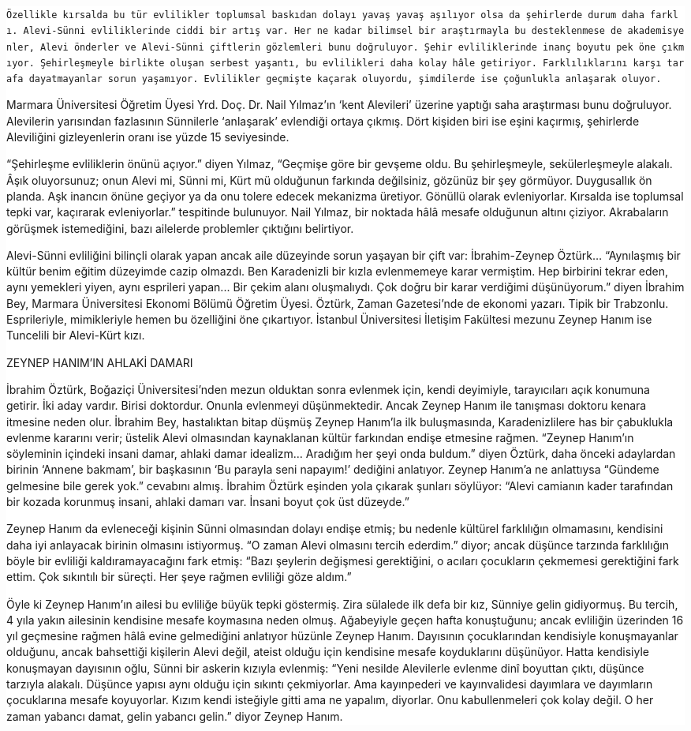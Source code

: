     Özellikle kırsalda bu tür evlilikler toplumsal baskıdan dolayı yavaş yavaş aşılıyor olsa da şehirlerde durum daha farklı. Alevi-Sünni evliliklerinde ciddi bir artış var. Her ne kadar bilimsel bir araştırmayla bu desteklenmese de akademisyenler, Alevi önderler ve Alevi-Sünni çiftlerin gözlemleri bunu doğruluyor. Şehir evliliklerinde inanç boyutu pek öne çıkmıyor. Şehirleşmeyle birlikte oluşan serbest yaşantı, bu evlilikleri daha kolay hâle getiriyor. Farklılıklarını karşı tarafa dayatmayanlar sorun yaşamıyor. Evlilikler geçmişte kaçarak oluyordu, şimdilerde ise çoğunlukla anlaşarak oluyor.
   </p>
   <p class="MsoNormal">
    Marmara Üniversitesi Öğretim Üyesi Yrd. Doç. Dr. Nail Yılmaz’ın ‘kent Alevileri’ üzerine yaptığı saha araştırması bunu doğruluyor. Alevilerin yarısından fazlasının Sünnilerle ‘anlaşarak’ evlendiği ortaya çıkmış. Dört kişiden biri ise eşini kaçırmış, şehirlerde Aleviliğini gizleyenlerin oranı ise yüzde 15 seviyesinde.
   </p>
   <p class="MsoNormal">
    “Şehirleşme evliliklerin önünü açıyor.” diyen Yılmaz, “Geçmişe göre bir gevşeme oldu. Bu şehirleşmeyle, sekülerleşmeyle alakalı. Âşık oluyorsunuz; onun Alevi mi, Sünni mi, Kürt mü olduğunun farkında değilsiniz, gözünüz bir şey görmüyor. Duygusallık ön planda. Aşk inancın önüne geçiyor ya da onu tolere edecek mekanizma üretiyor. Gönüllü olarak evleniyorlar. Kırsalda ise toplumsal tepki var, kaçırarak evleniyorlar.” tespitinde bulunuyor. Nail Yılmaz, bir noktada hâlâ mesafe olduğunun altını çiziyor. Akrabaların görüşmek istemediğini, bazı ailelerde problemler çıktığını belirtiyor.
   </p>
   <p class="MsoNormal">
    Alevi-Sünni evliliğini bilinçli olarak yapan ancak aile düzeyinde sorun yaşayan bir çift var: İbrahim-Zeynep Öztürk… “Aynılaşmış bir kültür benim eğitim düzeyimde cazip olmazdı. Ben Karadenizli bir kızla evlenmemeye karar vermiştim. Hep birbirini tekrar eden, aynı yemekleri yiyen, aynı esprileri yapan... Bir çekim alanı oluşmalıydı. Çok doğru bir karar verdiğimi düşünüyorum.” diyen İbrahim Bey, Marmara Üniversitesi Ekonomi Bölümü Öğretim Üyesi. Öztürk, Zaman Gazetesi’nde de ekonomi yazarı. Tipik bir Trabzonlu. Esprileriyle, mimikleriyle hemen bu özelliğini öne çıkartıyor. İstanbul Üniversitesi İletişim Fakültesi mezunu Zeynep Hanım ise Tuncelili bir Alevi-Kürt kızı.
   </p>
   <p class="MsoNormal">
    ZEYNEP HANIM’IN AHLAKİ DAMARI
   </p>
   <p class="MsoNormal">
    İbrahim Öztürk, Boğaziçi Üniversitesi’nden mezun olduktan sonra evlenmek için, kendi deyimiyle, tarayıcıları açık konumuna getirir. İki aday vardır. Birisi doktordur. Onunla evlenmeyi düşünmektedir. Ancak Zeynep Hanım ile tanışması doktoru kenara itmesine neden olur. İbrahim Bey, hastalıktan bitap düşmüş Zeynep Hanım’la ilk buluşmasında, Karadenizlilere has bir çabuklukla evlenme kararını verir; üstelik Alevi olmasından kaynaklanan kültür farkından endişe etmesine rağmen. “Zeynep Hanım’ın söyleminin içindeki insani damar, ahlaki damar idealizm… Aradığım her şeyi onda buldum.” diyen Öztürk, daha önceki adaylardan birinin ‘Annene bakmam’, bir başkasının ‘Bu parayla seni napayım!’ dediğini anlatıyor. Zeynep Hanım’a ne anlattıysa “Gündeme gelmesine bile gerek yok.” cevabını almış. İbrahim Öztürk eşinden yola çıkarak şunları söylüyor: “Alevi camianın kader tarafından bir kozada korunmuş insani, ahlaki damarı var. İnsani boyut çok üst düzeyde.”
   </p>
   <p class="MsoNormal">
    Zeynep Hanım da evleneceği kişinin Sünni olmasından dolayı endişe etmiş; bu nedenle kültürel farklılığın olmamasını, kendisini daha iyi anlayacak birinin olmasını istiyormuş. “O zaman Alevi olmasını tercih ederdim.” diyor; ancak düşünce tarzında farklılığın böyle bir evliliği kaldıramayacağını fark etmiş: “Bazı şeylerin değişmesi gerektiğini, o acıları çocukların çekmemesi gerektiğini fark ettim. Çok sıkıntılı bir süreçti. Her şeye rağmen evliliği göze aldım.”
   </p>
   <p class="MsoNormal">
    Öyle ki Zeynep Hanım’ın ailesi bu evliliğe büyük tepki göstermiş. Zira sülalede ilk defa bir kız, Sünniye gelin gidiyormuş. Bu tercih, 4 yıla yakın ailesinin kendisine mesafe koymasına neden olmuş. Ağabeyiyle geçen hafta konuştuğunu; ancak evliliğin üzerinden 16 yıl geçmesine rağmen hâlâ evine gelmediğini anlatıyor hüzünle Zeynep Hanım. Dayısının çocuklarından kendisiyle konuşmayanlar olduğunu, ancak bahsettiği kişilerin Alevi değil, ateist olduğu için kendisine mesafe koyduklarını düşünüyor. Hatta kendisiyle konuşmayan dayısının oğlu, Sünni bir askerin kızıyla evlenmiş: “Yeni nesilde Alevilerle evlenme dinî boyuttan çıktı, düşünce tarzıyla alakalı. Düşünce yapısı aynı olduğu için sıkıntı çekmiyorlar. Ama kayınpederi ve kayınvalidesi dayımlara ve dayımların çocuklarına mesafe koyuyorlar. Kızım kendi isteğiyle gitti ama ne yapalım, diyorlar. Onu kabullenmeleri çok kolay değil. O her zaman yabancı damat, gelin yabancı gelin.” diyor Zeynep Hanım.
   </p>